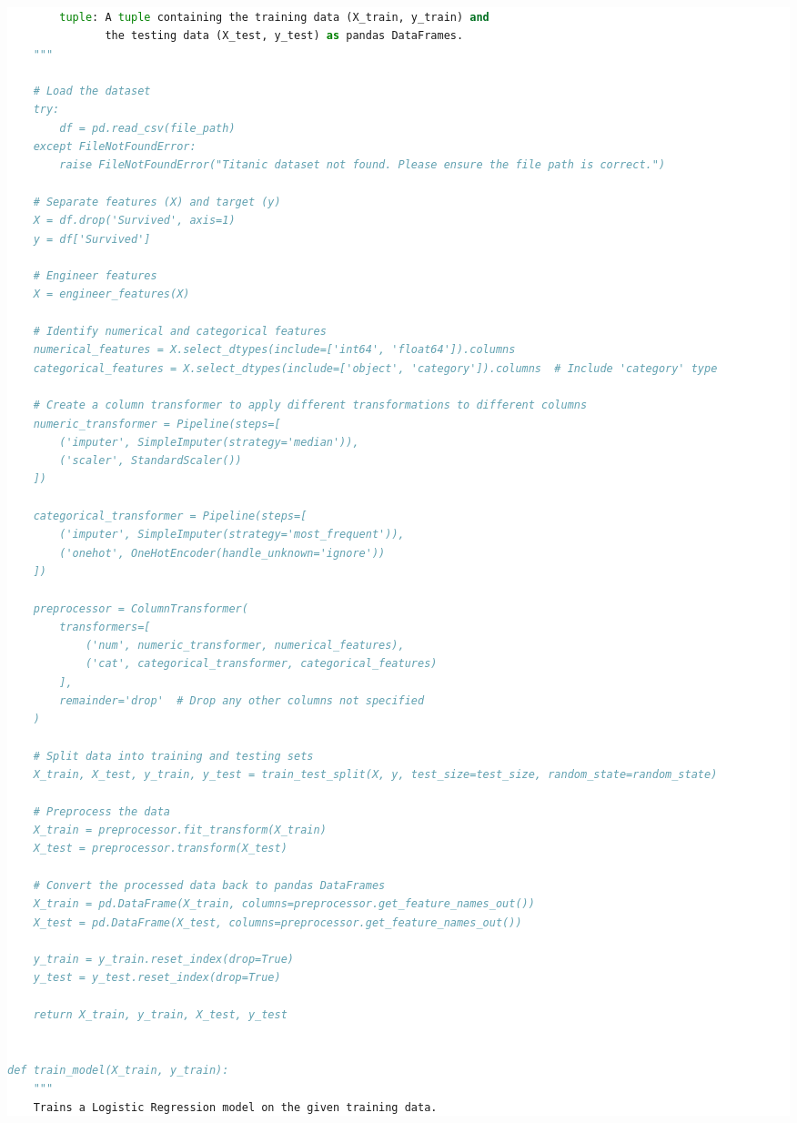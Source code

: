 ```python
        tuple: A tuple containing the training data (X_train, y_train) and
               the testing data (X_test, y_test) as pandas DataFrames.
    """

    # Load the dataset
    try:
        df = pd.read_csv(file_path)
    except FileNotFoundError:
        raise FileNotFoundError("Titanic dataset not found. Please ensure the file path is correct.")

    # Separate features (X) and target (y)
    X = df.drop('Survived', axis=1)
    y = df['Survived']

    # Engineer features
    X = engineer_features(X)

    # Identify numerical and categorical features
    numerical_features = X.select_dtypes(include=['int64', 'float64']).columns
    categorical_features = X.select_dtypes(include=['object', 'category']).columns  # Include 'category' type

    # Create a column transformer to apply different transformations to different columns
    numeric_transformer = Pipeline(steps=[
        ('imputer', SimpleImputer(strategy='median')),
        ('scaler', StandardScaler())
    ])

    categorical_transformer = Pipeline(steps=[
        ('imputer', SimpleImputer(strategy='most_frequent')),
        ('onehot', OneHotEncoder(handle_unknown='ignore'))
    ])

    preprocessor = ColumnTransformer(
        transformers=[
            ('num', numeric_transformer, numerical_features),
            ('cat', categorical_transformer, categorical_features)
        ],
        remainder='drop'  # Drop any other columns not specified
    )

    # Split data into training and testing sets
    X_train, X_test, y_train, y_test = train_test_split(X, y, test_size=test_size, random_state=random_state)

    # Preprocess the data
    X_train = preprocessor.fit_transform(X_train)
    X_test = preprocessor.transform(X_test)

    # Convert the processed data back to pandas DataFrames
    X_train = pd.DataFrame(X_train, columns=preprocessor.get_feature_names_out())
    X_test = pd.DataFrame(X_test, columns=preprocessor.get_feature_names_out())

    y_train = y_train.reset_index(drop=True)
    y_test = y_test.reset_index(drop=True)

    return X_train, y_train, X_test, y_test


def train_model(X_train, y_train):
    """
    Trains a Logistic Regression model on the given training data.
```